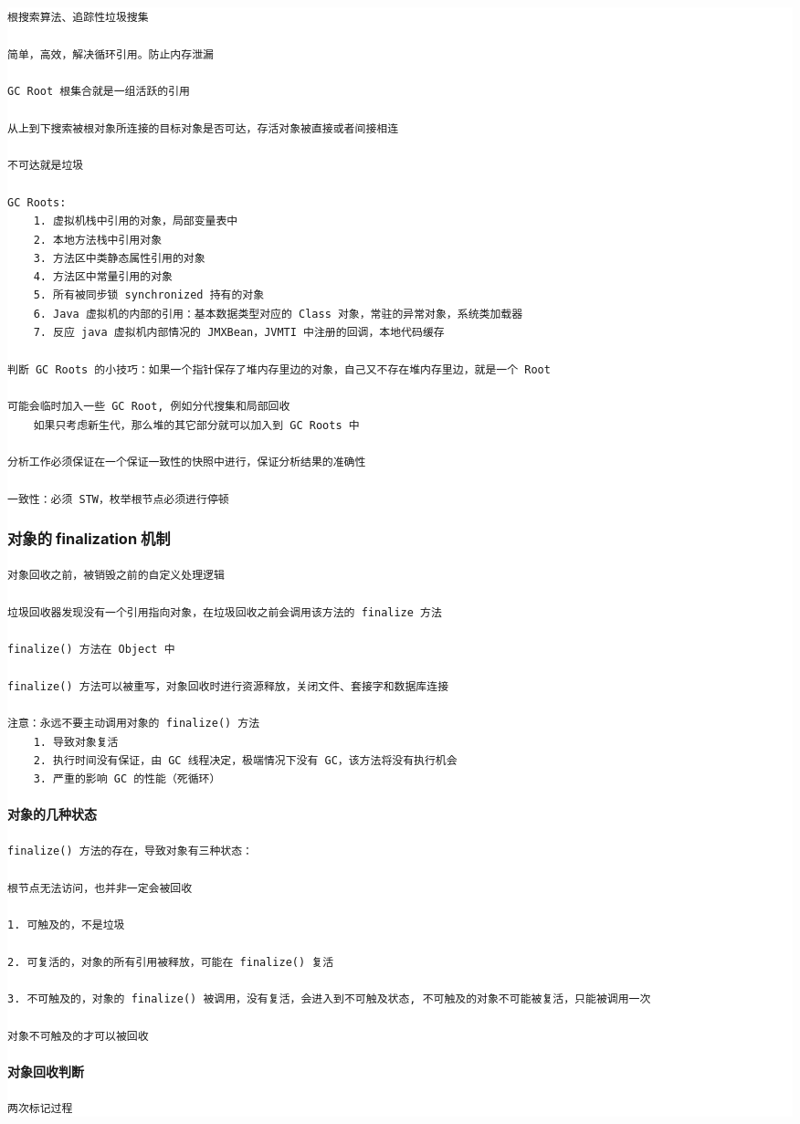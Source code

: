     根搜索算法、追踪性垃圾搜集

    简单，高效，解决循环引用。防止内存泄漏

    GC Root 根集合就是一组活跃的引用

    从上到下搜索被根对象所连接的目标对象是否可达，存活对象被直接或者间接相连

    不可达就是垃圾

    GC Roots:
        1. 虚拟机栈中引用的对象，局部变量表中
        2. 本地方法栈中引用对象
        3. 方法区中类静态属性引用的对象
        4. 方法区中常量引用的对象
        5. 所有被同步锁 synchronized 持有的对象
        6. Java 虚拟机的内部的引用：基本数据类型对应的 Class 对象，常驻的异常对象，系统类加载器
        7. 反应 java 虚拟机内部情况的 JMXBean，JVMTI 中注册的回调，本地代码缓存

    判断 GC Roots 的小技巧：如果一个指针保存了堆内存里边的对象，自己又不存在堆内存里边，就是一个 Root

    可能会临时加入一些 GC Root, 例如分代搜集和局部回收
        如果只考虑新生代，那么堆的其它部分就可以加入到 GC Roots 中
    
    分析工作必须保证在一个保证一致性的快照中进行，保证分析结果的准确性

    一致性：必须 STW，枚举根节点必须进行停顿

### 对象的 finalization 机制

    对象回收之前，被销毁之前的自定义处理逻辑

    垃圾回收器发现没有一个引用指向对象，在垃圾回收之前会调用该方法的 finalize 方法

    finalize() 方法在 Object 中

    finalize() 方法可以被重写，对象回收时进行资源释放，关闭文件、套接字和数据库连接

    注意：永远不要主动调用对象的 finalize() 方法
        1. 导致对象复活
        2. 执行时间没有保证，由 GC 线程决定，极端情况下没有 GC，该方法将没有执行机会
        3. 严重的影响 GC 的性能（死循环）

#### 对象的几种状态

    finalize() 方法的存在，导致对象有三种状态：

    根节点无法访问，也并非一定会被回收

    1. 可触及的，不是垃圾

    2. 可复活的，对象的所有引用被释放，可能在 finalize() 复活

    3. 不可触及的，对象的 finalize() 被调用，没有复活，会进入到不可触及状态, 不可触及的对象不可能被复活，只能被调用一次

    对象不可触及的才可以被回收

#### 对象回收判断

    两次标记过程
